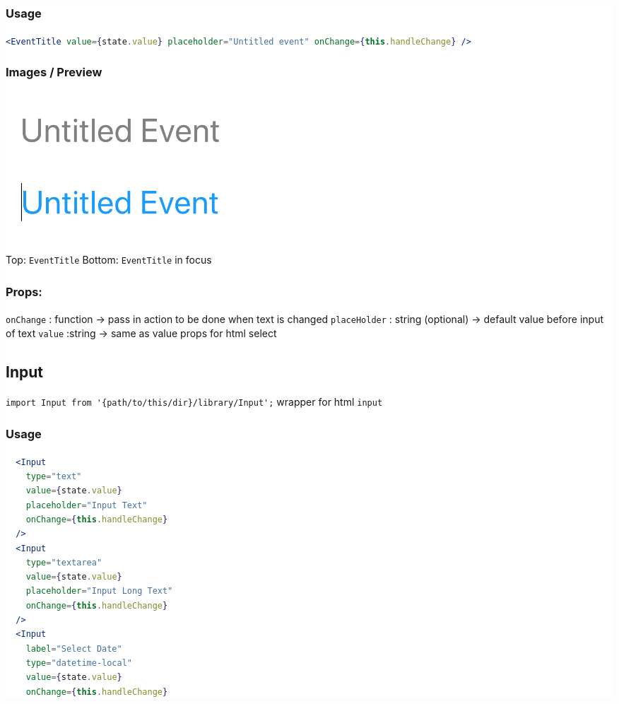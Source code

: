 ### Usage

```jsx
<EventTitle value={state.value} placeholder="Untitled event" onChange={this.handleChange} />
```

### Images / Preview

<img src="./assets/EventTitle-default.png" width=500px/>
<img src="./assets/EventTitle-focus.png" width=500px/>
<br/>

Top: `EventTitle`
Bottom: `EventTitle` in focus

### Props:

`onChange` : function -> pass in action to be done when text is changed
`placeHolder` : string (optional) -> default value before input of text
`value` :string -> same as value props for html select

## Input

`import Input from '{path/to/this/dir}/library/Input';`
wrapper for html `input`

### Usage

```jsx
  <Input
    type="text"
    value={state.value}
    placeholder="Input Text"
    onChange={this.handleChange}
  />
  <Input
    type="textarea"
    value={state.value}
    placeholder="Input Long Text"
    onChange={this.handleChange}
  />
  <Input
    label="Select Date"
    type="datetime-local"
    value={state.value}
    onChange={this.handleChange}
```